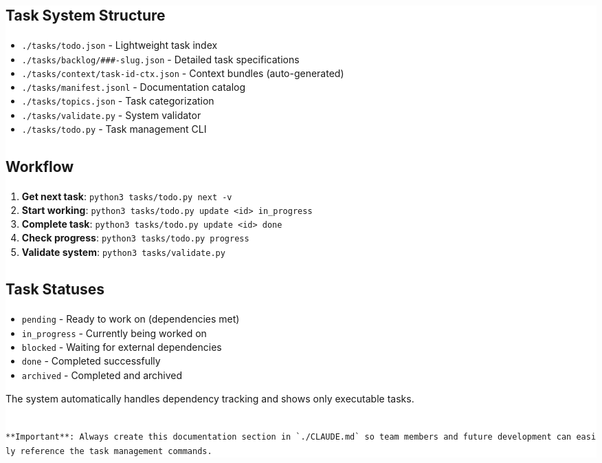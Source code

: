 ## Task System Structure

- `./tasks/todo.json` - Lightweight task index
- `./tasks/backlog/###-slug.json` - Detailed task specifications
- `./tasks/context/task-id-ctx.json` - Context bundles (auto-generated)
- `./tasks/manifest.jsonl` - Documentation catalog
- `./tasks/topics.json` - Task categorization
- `./tasks/validate.py` - System validator
- `./tasks/todo.py` - Task management CLI

## Workflow

1. **Get next task**: `python3 tasks/todo.py next -v`
2. **Start working**: `python3 tasks/todo.py update <id> in_progress`
3. **Complete task**: `python3 tasks/todo.py update <id> done`
4. **Check progress**: `python3 tasks/todo.py progress`
5. **Validate system**: `python3 tasks/validate.py`

## Task Statuses

- `pending` - Ready to work on (dependencies met)
- `in_progress` - Currently being worked on
- `blocked` - Waiting for external dependencies
- `done` - Completed successfully
- `archived` - Completed and archived

The system automatically handles dependency tracking and shows only executable tasks.

```

**Important**: Always create this documentation section in `./CLAUDE.md` so team members and future development can easily reference the task management commands.
